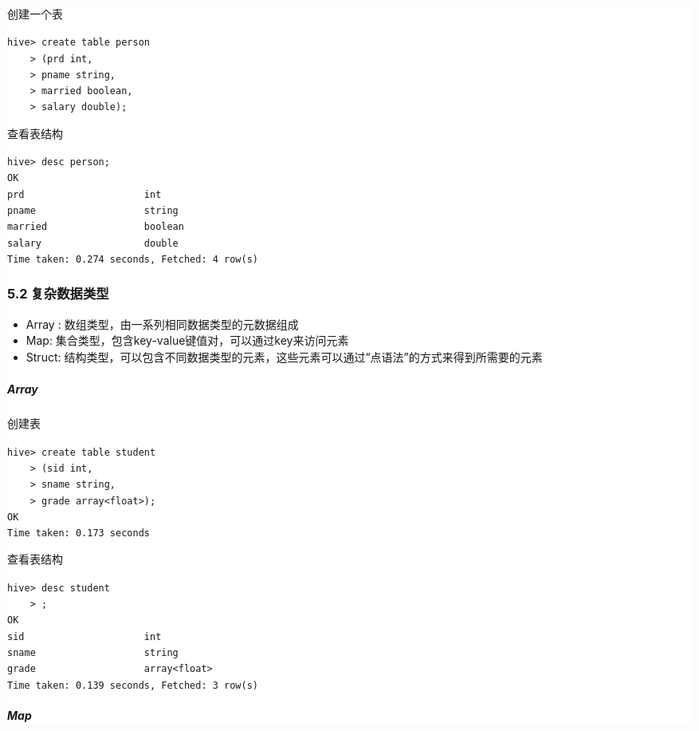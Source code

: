创建一个表

```
hive> create table person
    > (prd int,
    > pname string,
    > married boolean,
    > salary double);
```



查看表结构

```
hive> desc person;
OK
prd                 	int                 	                    
pname               	string              	                    
married             	boolean             	                    
salary              	double              	                    
Time taken: 0.274 seconds, Fetched: 4 row(s)
```

### 5.2 复杂数据类型 

* Array : 数组类型，由一系列相同数据类型的元数据组成
* Map: 集合类型，包含key-value键值对，可以通过key来访问元素
* Struct: 结构类型，可以包含不同数据类型的元素，这些元素可以通过“点语法”的方式来得到所需要的元素

##### Array 

创建表

```
hive> create table student
    > (sid int,
    > sname string,
    > grade array<float>);
OK
Time taken: 0.173 seconds

```

查看表结构

```
hive> desc student
    > ;
OK
sid                 	int                 	                    
sname               	string              	                    
grade               	array<float>        	                    
Time taken: 0.139 seconds, Fetched: 3 row(s)
```

##### Map 
